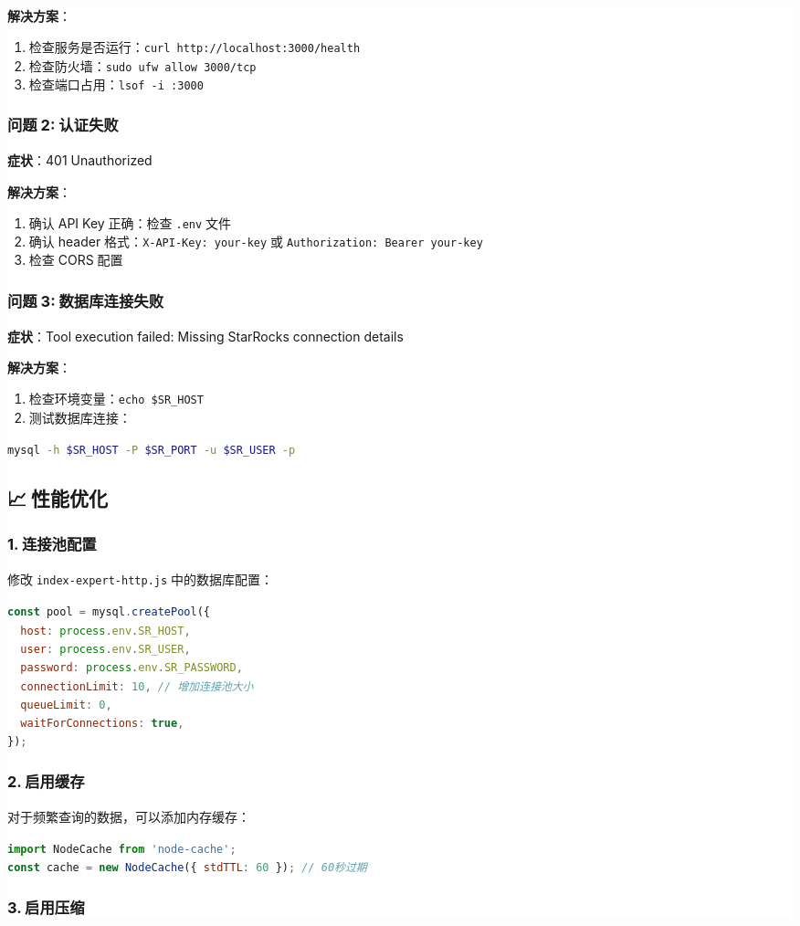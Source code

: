 **解决方案**：

1. 检查服务是否运行：`curl http://localhost:3000/health`
2. 检查防火墙：`sudo ufw allow 3000/tcp`
3. 检查端口占用：`lsof -i :3000`

### 问题 2: 认证失败

**症状**：401 Unauthorized

**解决方案**：

1. 确认 API Key 正确：检查 `.env` 文件
2. 确认 header 格式：`X-API-Key: your-key` 或 `Authorization: Bearer your-key`
3. 检查 CORS 配置

### 问题 3: 数据库连接失败

**症状**：Tool execution failed: Missing StarRocks connection details

**解决方案**：

1. 检查环境变量：`echo $SR_HOST`
2. 测试数据库连接：

```bash
mysql -h $SR_HOST -P $SR_PORT -u $SR_USER -p
```

## 📈 性能优化

### 1. 连接池配置

修改 `index-expert-http.js` 中的数据库配置：

```javascript
const pool = mysql.createPool({
  host: process.env.SR_HOST,
  user: process.env.SR_USER,
  password: process.env.SR_PASSWORD,
  connectionLimit: 10, // 增加连接池大小
  queueLimit: 0,
  waitForConnections: true,
});
```

### 2. 启用缓存

对于频繁查询的数据，可以添加内存缓存：

```javascript
import NodeCache from 'node-cache';
const cache = new NodeCache({ stdTTL: 60 }); // 60秒过期
```

### 3. 启用压缩
